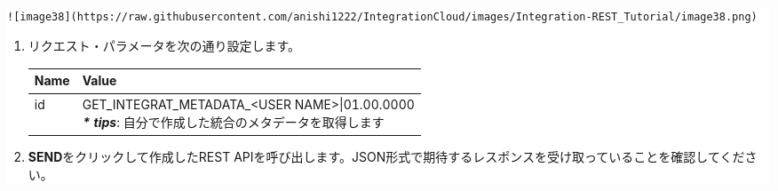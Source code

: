     ![image38](https://raw.githubusercontent.com/anishi1222/IntegrationCloud/images/Integration-REST_Tutorial/image38.png)

1. リクエスト・パラメータを次の通り設定します。

    <table>
    <thead>
    <tr class="header">
    <th><strong>Name</strong></th>
    <th><strong>Value</strong></th>
    </tr>
    </thead>
    <tbody>
    <tr class="odd">
    <td>id</td>
    <td>GET_INTEGRAT_METADATA_&lt;USER NAME&gt;|01.00.0000<br />
    <em><strong>* tips</strong></em>: 自分で作成した統合のメタデータを取得します</td>
    </tr>
    </tbody>
    </table>

1. **SEND**をクリックして作成したREST APIを呼び出します。JSON形式で期待するレスポンスを受け取っていることを確認してください。
